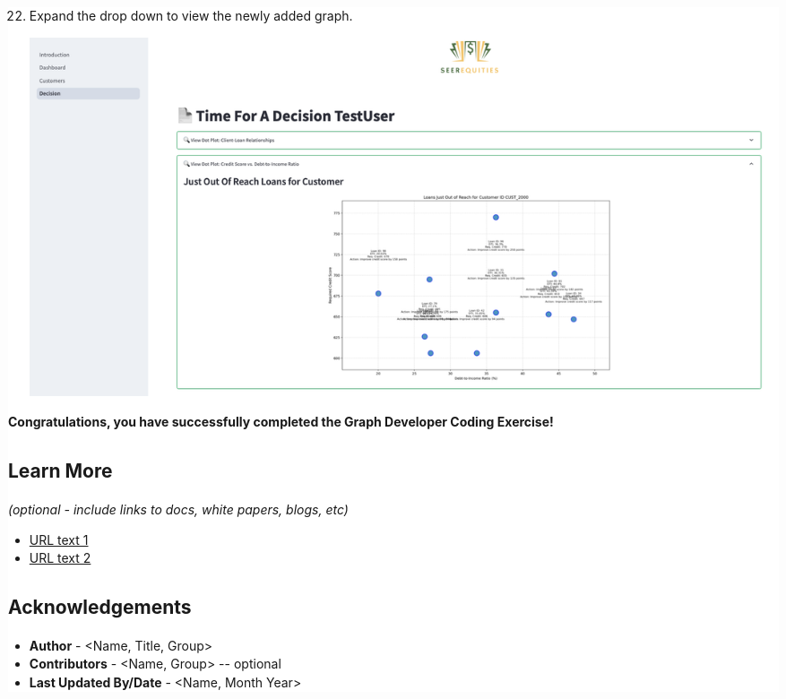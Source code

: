 22. Expand the drop down to view the newly added graph.

    ![James Smith graph](./images/james-woods-graph.png " ")

**Congratulations, you have successfully completed the Graph Developer Coding Exercise!**



## Learn More

*(optional - include links to docs, white papers, blogs, etc)*

* [URL text 1](http://docs.oracle.com)
* [URL text 2](http://docs.oracle.com)

## Acknowledgements
* **Author** - <Name, Title, Group>
* **Contributors** -  <Name, Group> -- optional
* **Last Updated By/Date** - <Name, Month Year>
